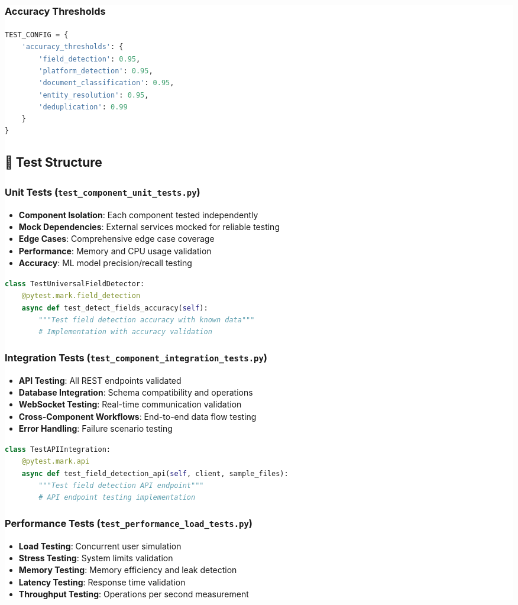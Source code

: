 ### Accuracy Thresholds

```python
TEST_CONFIG = {
    'accuracy_thresholds': {
        'field_detection': 0.95,
        'platform_detection': 0.95,
        'document_classification': 0.95,
        'entity_resolution': 0.95,
        'deduplication': 0.99
    }
}
```

## 🧪 Test Structure

### Unit Tests (`test_component_unit_tests.py`)

- **Component Isolation**: Each component tested independently
- **Mock Dependencies**: External services mocked for reliable testing
- **Edge Cases**: Comprehensive edge case coverage
- **Performance**: Memory and CPU usage validation
- **Accuracy**: ML model precision/recall testing

```python
class TestUniversalFieldDetector:
    @pytest.mark.field_detection
    async def test_detect_fields_accuracy(self):
        """Test field detection accuracy with known data"""
        # Implementation with accuracy validation
```

### Integration Tests (`test_component_integration_tests.py`)

- **API Testing**: All REST endpoints validated
- **Database Integration**: Schema compatibility and operations
- **WebSocket Testing**: Real-time communication validation
- **Cross-Component Workflows**: End-to-end data flow testing
- **Error Handling**: Failure scenario testing

```python
class TestAPIIntegration:
    @pytest.mark.api
    async def test_field_detection_api(self, client, sample_files):
        """Test field detection API endpoint"""
        # API endpoint testing implementation
```

### Performance Tests (`test_performance_load_tests.py`)

- **Load Testing**: Concurrent user simulation
- **Stress Testing**: System limits validation
- **Memory Testing**: Memory efficiency and leak detection
- **Latency Testing**: Response time validation
- **Throughput Testing**: Operations per second measurement
